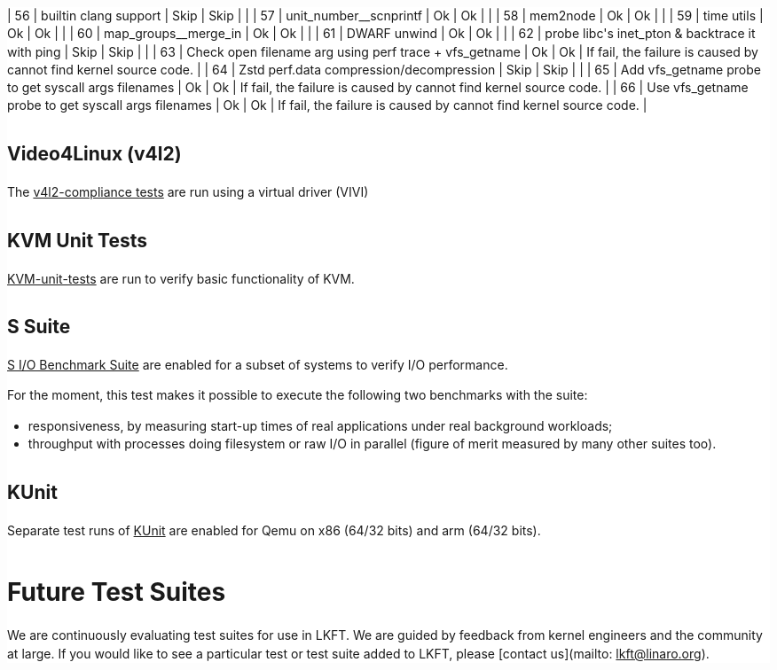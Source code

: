 | 56      | builtin clang support                                  | Skip     | Skip     |                                                                                                                                                                              |
| 57      | unit_number\_\_scnprintf                               | Ok       | Ok       |                                                                                                                                                                              |
| 58      | mem2node                                               | Ok       | Ok       |                                                                                                                                                                              |
| 59      | time utils                                             | Ok       | Ok       |                                                                                                                                                                              |
| 60      | map_groups\_\_merge_in                                 | Ok       | Ok       |                                                                                                                                                                              |
| 61      | DWARF unwind                                           | Ok       | Ok       |                                                                                                                                                                              |
| 62      | probe libc's inet_pton & backtrace it with ping        | Skip     | Skip     |                                                                                                                                                                              |
| 63      | Check open filename arg using perf trace + vfs_getname | Ok       | Ok       | If fail, the failure is caused by cannot find kernel source code.                                                                                                            |
| 64      | Zstd perf.data compression/decompression               | Skip     | Skip     |                                                                                                                                                                              |
| 65      | Add vfs_getname probe to get syscall args filenames    | Ok       | Ok       | If fail, the failure is caused by cannot find kernel source code.                                                                                                            |
| 66      | Use vfs_getname probe to get syscall args filenames    | Ok       | Ok       | If fail, the failure is caused by cannot find kernel source code.                                                                                                            |

## Video4Linux (v4l2)

The [v4l2-compliance tests](https://linuxtv.org/wiki/index.php/V4L_Test_Suite)
are run using a virtual driver (VIVI)

## KVM Unit Tests

[KVM-unit-tests](https://www.linux-kvm.org/page/KVM-unit-tests) are run to
verify basic functionality of KVM.

## S Suite

[S I/O Benchmark Suite](https://github.com/Algodev-github/S) are enabled for a
subset of systems to verify I/O performance.

For the moment, this test makes it possible to execute the following
two benchmarks with the suite:

- responsiveness, by measuring start-up times of real applications
  under real background workloads;
- throughput with processes doing filesystem or raw I/O in parallel
  (figure of merit measured by many other suites too).

## KUnit

Separate test runs of
[KUnit](https://www.kernel.org/doc/html/latest/dev-tools/kunit/index.html) are
enabled for Qemu on x86 (64/32 bits) and arm (64/32 bits).

# Future Test Suites

We are continuously evaluating test suites for use in LKFT. We are guided by
feedback from kernel engineers and the community at large. If you would like to
see a particular test or test suite added to LKFT, please [contact us](mailto:
lkft@linaro.org).
